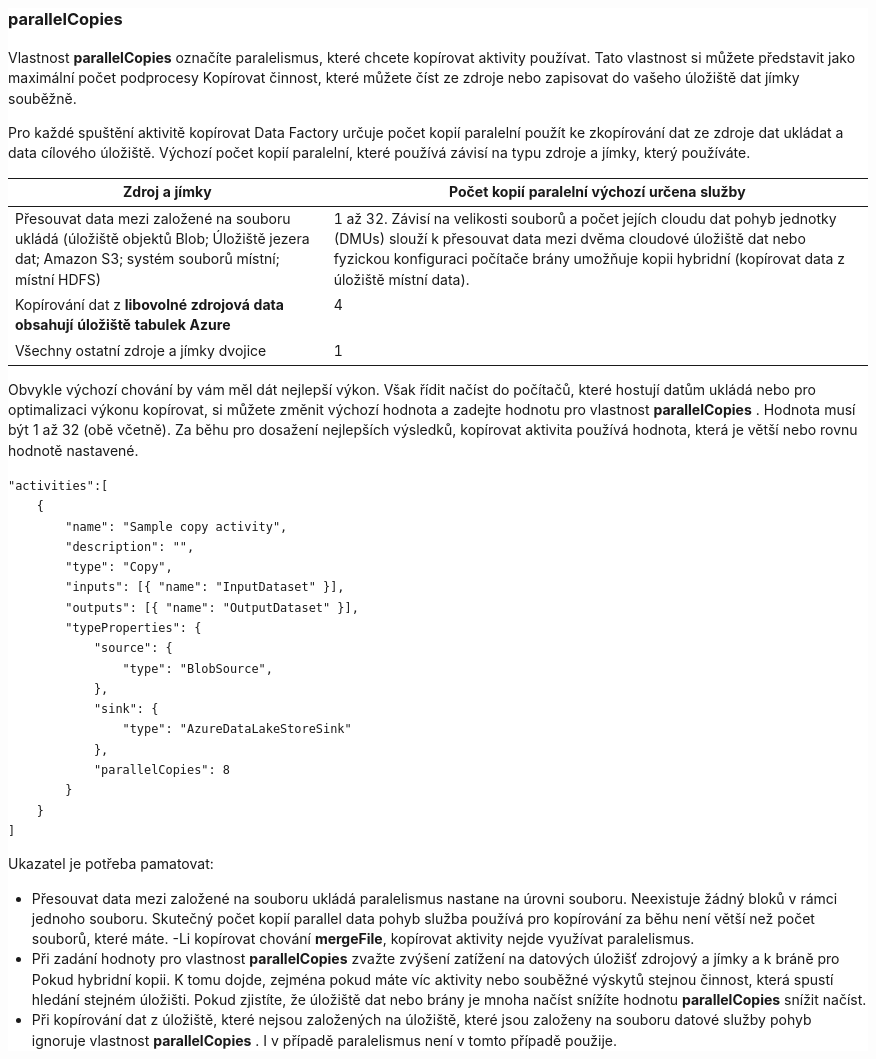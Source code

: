 ### <a name="parallelcopies"></a>parallelCopies
Vlastnost **parallelCopies** označíte paralelismus, které chcete kopírovat aktivity používat. Tato vlastnost si můžete představit jako maximální počet podprocesy Kopírovat činnost, které můžete číst ze zdroje nebo zapisovat do vašeho úložiště dat jímky souběžně.

Pro každé spuštění aktivitě kopírovat Data Factory určuje počet kopií paralelní použít ke zkopírování dat ze zdroje dat ukládat a data cílového úložiště. Výchozí počet kopií paralelní, které používá závisí na typu zdroje a jímky, který používáte.  

Zdroj a jímky |   Počet kopií paralelní výchozí určena služby
------------- | -------------------------------------------------
Přesouvat data mezi založené na souboru ukládá (úložiště objektů Blob; Úložiště jezera dat; Amazon S3; systém souborů místní; místní HDFS) | 1 až 32. Závisí na velikosti souborů a počet jejích cloudu dat pohyb jednotky (DMUs) slouží k přesouvat data mezi dvěma cloudové úložiště dat nebo fyzickou konfiguraci počítače brány umožňuje kopii hybridní (kopírovat data z úložiště místní data).
Kopírování dat z **libovolné zdrojová data obsahují úložiště tabulek Azure** | 4
Všechny ostatní zdroje a jímky dvojice | 1

Obvykle výchozí chování by vám měl dát nejlepší výkon. Však řídit načíst do počítačů, které hostují datům ukládá nebo pro optimalizaci výkonu kopírovat, si můžete změnit výchozí hodnota a zadejte hodnotu pro vlastnost **parallelCopies** . Hodnota musí být 1 až 32 (obě včetně). Za běhu pro dosažení nejlepších výsledků, kopírovat aktivita používá hodnota, která je větší nebo rovnu hodnotě nastavené.

    "activities":[  
        {
            "name": "Sample copy activity",
            "description": "",
            "type": "Copy",
            "inputs": [{ "name": "InputDataset" }],
            "outputs": [{ "name": "OutputDataset" }],
            "typeProperties": {
                "source": {
                    "type": "BlobSource",
                },
                "sink": {
                    "type": "AzureDataLakeStoreSink"
                },
                "parallelCopies": 8
            }
        }
    ]

Ukazatel je potřeba pamatovat:

- Přesouvat data mezi založené na souboru ukládá paralelismus nastane na úrovni souboru. Neexistuje žádný bloků v rámci jednoho souboru. Skutečný počet kopií parallel data pohyb služba používá pro kopírování za běhu není větší než počet souborů, které máte. -Li kopírovat chování **mergeFile**, kopírovat aktivity nejde využívat paralelismus.
- Při zadání hodnoty pro vlastnost **parallelCopies** zvažte zvýšení zatížení na datových úložišť zdrojový a jímky a k bráně pro Pokud hybridní kopii. K tomu dojde, zejména pokud máte víc aktivity nebo souběžné výskytů stejnou činnost, která spustí hledání stejném úložišti. Pokud zjistíte, že úložiště dat nebo brány je mnoha načíst snížíte hodnotu **parallelCopies** snížit načíst.
- Při kopírování dat z úložiště, které nejsou založených na úložiště, které jsou založeny na souboru datové služby pohyb ignoruje vlastnost **parallelCopies** . I v případě paralelismus není v tomto případě použije.
